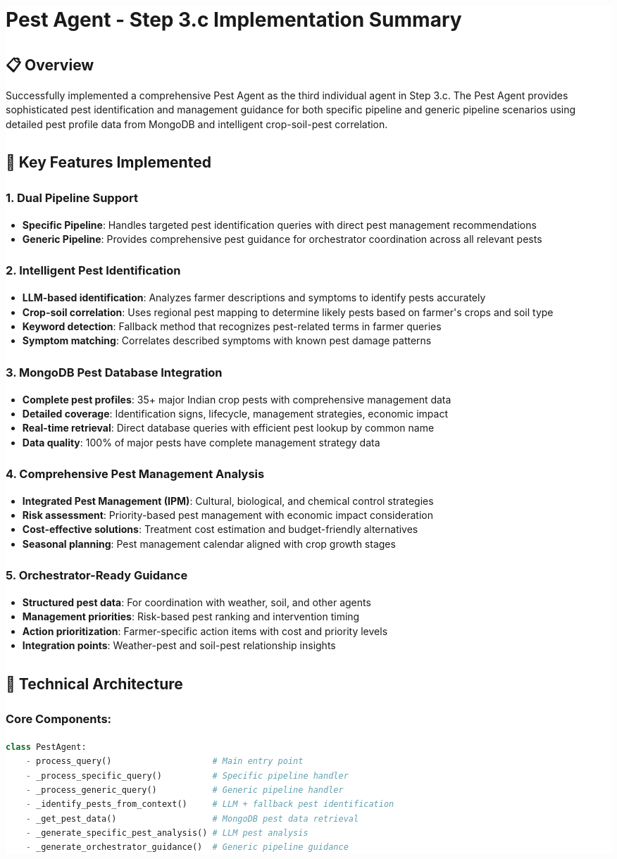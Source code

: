# Pest Agent - Step 3.c Implementation Summary

## 📋 Overview
Successfully implemented a comprehensive Pest Agent as the third individual agent in Step 3.c. The Pest Agent provides sophisticated pest identification and management guidance for both specific pipeline and generic pipeline scenarios using detailed pest profile data from MongoDB and intelligent crop-soil-pest correlation.

## 🎯 Key Features Implemented

### 1. **Dual Pipeline Support**
- **Specific Pipeline**: Handles targeted pest identification queries with direct pest management recommendations
- **Generic Pipeline**: Provides comprehensive pest guidance for orchestrator coordination across all relevant pests

### 2. **Intelligent Pest Identification**
- **LLM-based identification**: Analyzes farmer descriptions and symptoms to identify pests accurately
- **Crop-soil correlation**: Uses regional pest mapping to determine likely pests based on farmer's crops and soil type
- **Keyword detection**: Fallback method that recognizes pest-related terms in farmer queries
- **Symptom matching**: Correlates described symptoms with known pest damage patterns

### 3. **MongoDB Pest Database Integration**
- **Complete pest profiles**: 35+ major Indian crop pests with comprehensive management data
- **Detailed coverage**: Identification signs, lifecycle, management strategies, economic impact
- **Real-time retrieval**: Direct database queries with efficient pest lookup by common name
- **Data quality**: 100% of major pests have complete management strategy data

### 4. **Comprehensive Pest Management Analysis**
- **Integrated Pest Management (IPM)**: Cultural, biological, and chemical control strategies
- **Risk assessment**: Priority-based pest management with economic impact consideration
- **Cost-effective solutions**: Treatment cost estimation and budget-friendly alternatives
- **Seasonal planning**: Pest management calendar aligned with crop growth stages

### 5. **Orchestrator-Ready Guidance**
- **Structured pest data**: For coordination with weather, soil, and other agents
- **Management priorities**: Risk-based pest ranking and intervention timing
- **Action prioritization**: Farmer-specific action items with cost and priority levels
- **Integration points**: Weather-pest and soil-pest relationship insights

## 🔧 Technical Architecture

### Core Components:
```python
class PestAgent:
    - process_query()                    # Main entry point
    - _process_specific_query()          # Specific pipeline handler
    - _process_generic_query()           # Generic pipeline handler
    - _identify_pests_from_context()     # LLM + fallback pest identification
    - _get_pest_data()                   # MongoDB pest data retrieval
    - _generate_specific_pest_analysis() # LLM pest analysis
    - _generate_orchestrator_guidance()  # Generic pipeline guidance
```
